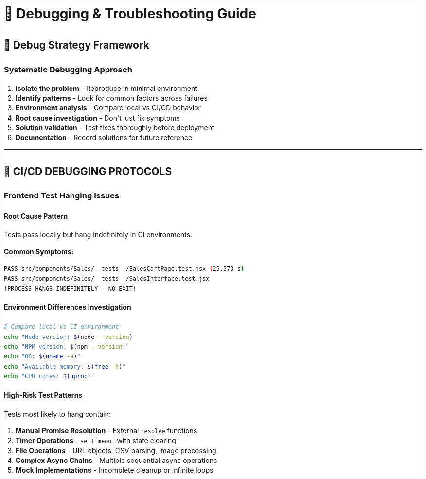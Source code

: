 # 🐛 Debugging & Troubleshooting Guide

## 🎯 Debug Strategy Framework

### **Systematic Debugging Approach**

1. **Isolate the problem** - Reproduce in minimal environment
2. **Identify patterns** - Look for common factors across failures
3. **Environment analysis** - Compare local vs CI/CD behavior
4. **Root cause investigation** - Don't just fix symptoms
5. **Solution validation** - Test fixes thoroughly before deployment
6. **Documentation** - Record solutions for future reference

---

## 🧪 **CI/CD DEBUGGING PROTOCOLS**

### **Frontend Test Hanging Issues**

#### **Root Cause Pattern**

Tests pass locally but hang indefinitely in CI environments.

**Common Symptoms:**

```bash
PASS src/components/Sales/__tests__/SalesCartPage.test.jsx (25.573 s)
PASS src/components/Sales/__tests__/SalesInterface.test.jsx
[PROCESS HANGS INDEFINITELY - NO EXIT]
```

#### **Environment Differences Investigation**

```bash
# Compare local vs CI environment
echo "Node version: $(node --version)"
echo "NPM version: $(npm --version)"
echo "OS: $(uname -a)"
echo "Available memory: $(free -h)"
echo "CPU cores: $(nproc)"
```

#### **High-Risk Test Patterns**

Tests most likely to hang contain:

1. **Manual Promise Resolution** - External `resolve` functions
2. **Timer Operations** - `setTimeout` with state clearing
3. **File Operations** - URL objects, CSV parsing, image processing
4. **Complex Async Chains** - Multiple sequential async operations
5. **Mock Implementations** - Incomplete cleanup or infinite loops
